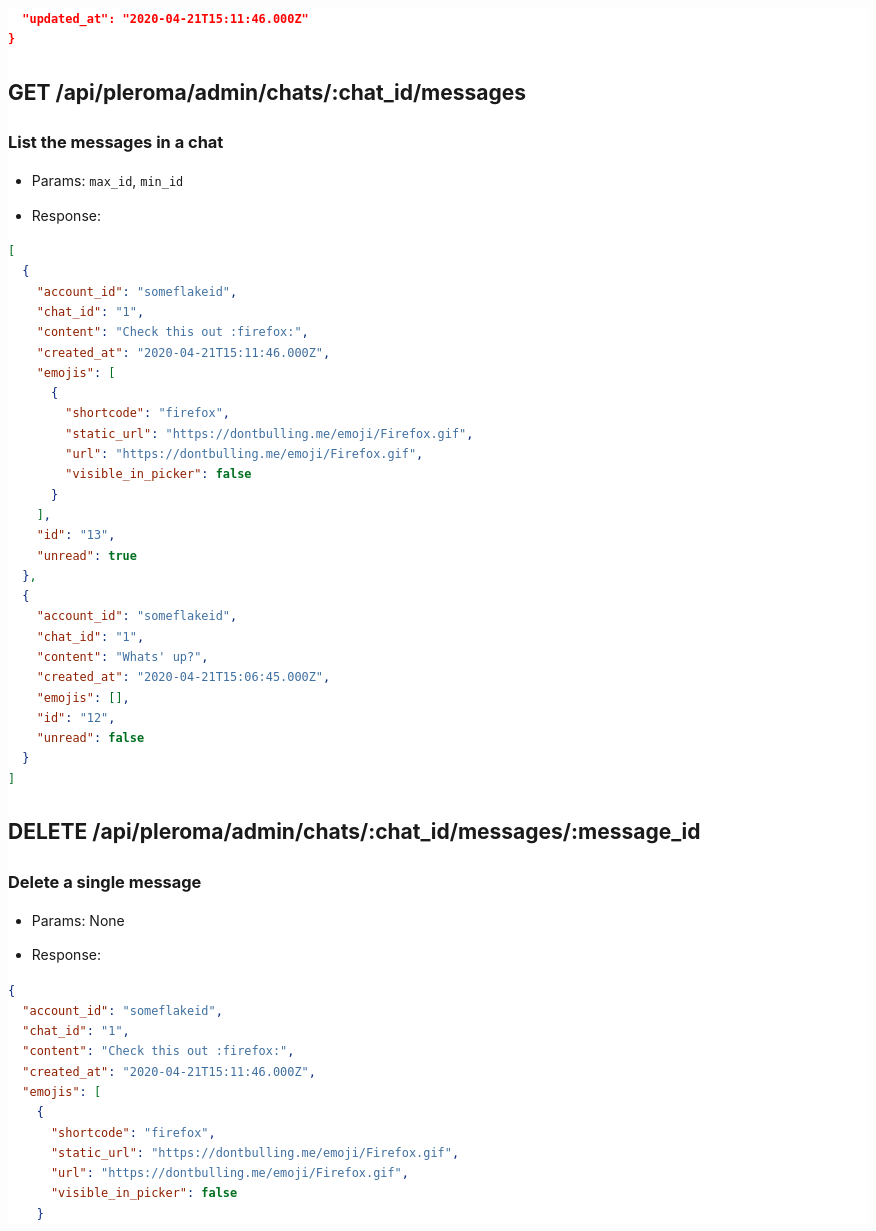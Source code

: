 ```json
  "updated_at": "2020-04-21T15:11:46.000Z"
}
```

## GET /api/pleroma/admin/chats/:chat_id/messages

### List the messages in a chat

- Params: `max_id`, `min_id`

- Response:

```json
[
  {
    "account_id": "someflakeid",
    "chat_id": "1",
    "content": "Check this out :firefox:",
    "created_at": "2020-04-21T15:11:46.000Z",
    "emojis": [
      {
        "shortcode": "firefox",
        "static_url": "https://dontbulling.me/emoji/Firefox.gif",
        "url": "https://dontbulling.me/emoji/Firefox.gif",
        "visible_in_picker": false
      }
    ],
    "id": "13",
    "unread": true
  },
  {
    "account_id": "someflakeid",
    "chat_id": "1",
    "content": "Whats' up?",
    "created_at": "2020-04-21T15:06:45.000Z",
    "emojis": [],
    "id": "12",
    "unread": false
  }
]
```

## DELETE /api/pleroma/admin/chats/:chat_id/messages/:message_id

### Delete a single message

- Params: None

- Response:

```json
{
  "account_id": "someflakeid",
  "chat_id": "1",
  "content": "Check this out :firefox:",
  "created_at": "2020-04-21T15:11:46.000Z",
  "emojis": [
    {
      "shortcode": "firefox",
      "static_url": "https://dontbulling.me/emoji/Firefox.gif",
      "url": "https://dontbulling.me/emoji/Firefox.gif",
      "visible_in_picker": false
    }
```